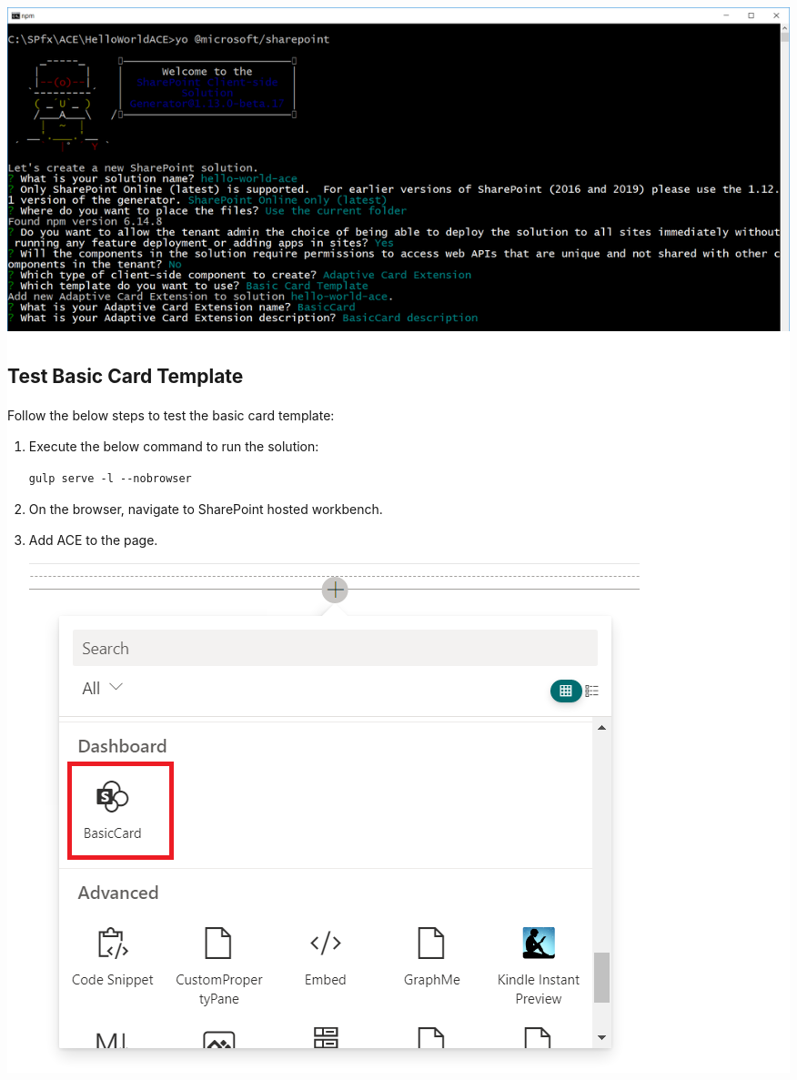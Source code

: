 ![](/media/2021-09-21-build-ace-spfx/01.png)

## Test Basic Card Template

Follow the below steps to test the basic card template:

1. Execute the below command to run the solution:

    ```
    gulp serve -l --nobrowser
    ```

2. On the browser, navigate to SharePoint hosted workbench.

3. Add ACE to the page.

    ![](/media/2021-09-21-build-ace-spfx/02.png)
